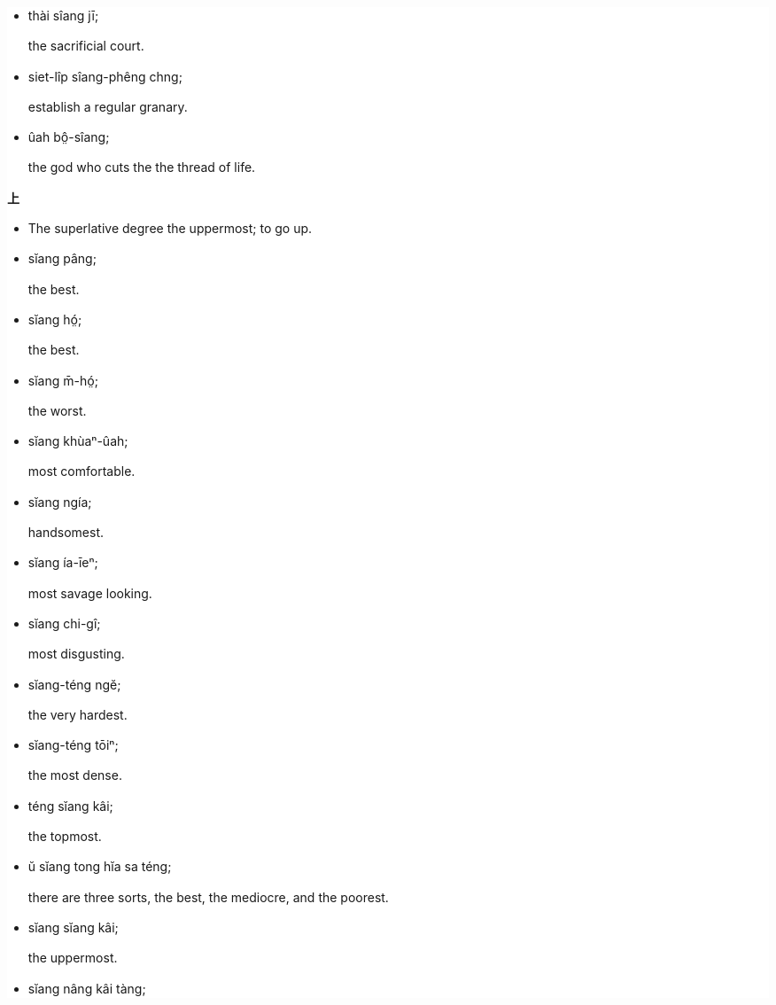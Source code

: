- thài sîang jī;

  the sacrificial court.

- siet-lîp sîang-phêng chng;

  establish a regular granary.

- ûah bô̤-sîang;

  the god who cuts the the thread of life.

**上**
- The superlative degree the uppermost; to go up.

- sĭang pâng;

  the best.

- sĭang hó̤;

  the best.

- sĭang m̄-hó̤;

  the worst.

- sĭang khùaⁿ-ûah;

  most comfortable.

- sĭang ngía;

  handsomest.

- sĭang ía-īeⁿ;

  most savage looking.

- sĭang chi-gî;

  most disgusting.

- sĭang-téng ngĕ;

  the very hardest.

- sĭang-téng tōiⁿ;

  the most dense.

- téng sĭang kâi;

  the topmost.

- ŭ sĭang tong hĭa sa téng;

  there are three sorts, the best, the mediocre, and the poorest.

- sĭang sĭang kâi;

  the uppermost.

- sĭang nâng kâi tàng;
